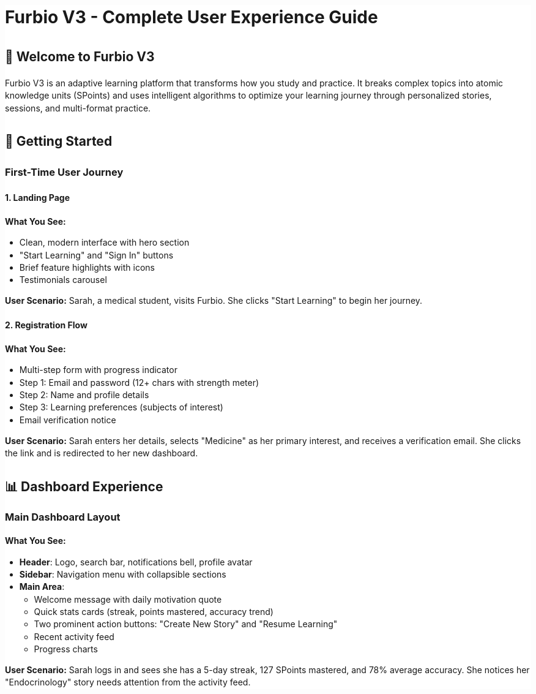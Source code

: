 # Furbio V3 - Complete User Experience Guide

## 🎯 Welcome to Furbio V3

Furbio V3 is an adaptive learning platform that transforms how you study and practice. It breaks complex topics into atomic knowledge units (SPoints) and uses intelligent algorithms to optimize your learning journey through personalized stories, sessions, and multi-format practice.

## 🚀 Getting Started

### First-Time User Journey

#### 1. Landing Page
**What You See:**
- Clean, modern interface with hero section
- "Start Learning" and "Sign In" buttons
- Brief feature highlights with icons
- Testimonials carousel

**User Scenario:**
Sarah, a medical student, visits Furbio. She clicks "Start Learning" to begin her journey.

#### 2. Registration Flow
**What You See:**
- Multi-step form with progress indicator
- Step 1: Email and password (12+ chars with strength meter)
- Step 2: Name and profile details
- Step 3: Learning preferences (subjects of interest)
- Email verification notice

**User Scenario:**
Sarah enters her details, selects "Medicine" as her primary interest, and receives a verification email. She clicks the link and is redirected to her new dashboard.

## 📊 Dashboard Experience

### Main Dashboard Layout
**What You See:**
- **Header**: Logo, search bar, notifications bell, profile avatar
- **Sidebar**: Navigation menu with collapsible sections
- **Main Area**: 
  - Welcome message with daily motivation quote
  - Quick stats cards (streak, points mastered, accuracy trend)
  - Two prominent action buttons: "Create New Story" and "Resume Learning"
  - Recent activity feed
  - Progress charts

**User Scenario:**
Sarah logs in and sees she has a 5-day streak, 127 SPoints mastered, and 78% average accuracy. She notices her "Endocrinology" story needs attention from the activity feed.
